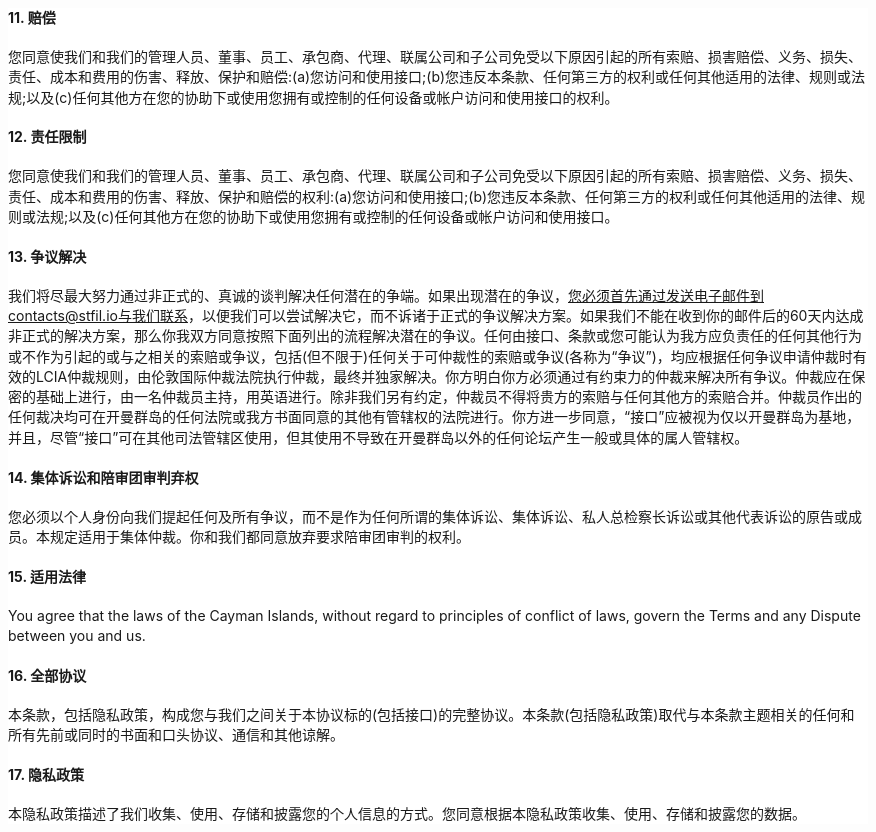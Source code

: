 #### 11. 赔偿

您同意使我们和我们的管理人员、董事、员工、承包商、代理、联属公司和子公司免受以下原因引起的所有索赔、损害赔偿、义务、损失、责任、成本和费用的伤害、释放、保护和赔偿:(a)您访问和使用接口;(b)您违反本条款、任何第三方的权利或任何其他适用的法律、规则或法规;以及(c)任何其他方在您的协助下或使用您拥有或控制的任何设备或帐户访问和使用接口的权利。

#### 12. 责任限制

您同意使我们和我们的管理人员、董事、员工、承包商、代理、联属公司和子公司免受以下原因引起的所有索赔、损害赔偿、义务、损失、责任、成本和费用的伤害、释放、保护和赔偿的权利:(a)您访问和使用接口;(b)您违反本条款、任何第三方的权利或任何其他适用的法律、规则或法规;以及(c)任何其他方在您的协助下或使用您拥有或控制的任何设备或帐户访问和使用接口。

#### 13. 争议解决

我们将尽最大努力通过非正式的、真诚的谈判解决任何潜在的争端。如果出现潜在的争议，您必须首先通过发送电子邮件到contacts@stfil.io与我们联系，以便我们可以尝试解决它，而不诉诸于正式的争议解决方案。如果我们不能在收到你的邮件后的60天内达成非正式的解决方案，那么你我双方同意按照下面列出的流程解决潜在的争议。任何由接口、条款或您可能认为我方应负责任的任何其他行为或不作为引起的或与之相关的索赔或争议，包括(但不限于)任何关于可仲裁性的索赔或争议(各称为“争议”)，均应根据任何争议申请仲裁时有效的LCIA仲裁规则，由伦敦国际仲裁法院执行仲裁，最终并独家解决。你方明白你方必须通过有约束力的仲裁来解决所有争议。仲裁应在保密的基础上进行，由一名仲裁员主持，用英语进行。除非我们另有约定，仲裁员不得将贵方的索赔与任何其他方的索赔合并。仲裁员作出的任何裁决均可在开曼群岛的任何法院或我方书面同意的其他有管辖权的法院进行。你方进一步同意，“接口”应被视为仅以开曼群岛为基地，并且，尽管“接口”可在其他司法管辖区使用，但其使用不导致在开曼群岛以外的任何论坛产生一般或具体的属人管辖权。

#### 14. 集体诉讼和陪审团审判弃权

您必须以个人身份向我们提起任何及所有争议，而不是作为任何所谓的集体诉讼、集体诉讼、私人总检察长诉讼或其他代表诉讼的原告或成员。本规定适用于集体仲裁。你和我们都同意放弃要求陪审团审判的权利。
#### 15. 适用法律

You agree that the laws of the Cayman Islands, without regard to principles of conflict of laws, govern the Terms and any Dispute between you and us.

#### 16. 全部协议

本条款，包括隐私政策，构成您与我们之间关于本协议标的(包括接口)的完整协议。本条款(包括隐私政策)取代与本条款主题相关的任何和所有先前或同时的书面和口头协议、通信和其他谅解。

#### 17. 隐私政策

本隐私政策描述了我们收集、使用、存储和披露您的个人信息的方式。您同意根据本隐私政策收集、使用、存储和披露您的数据。
